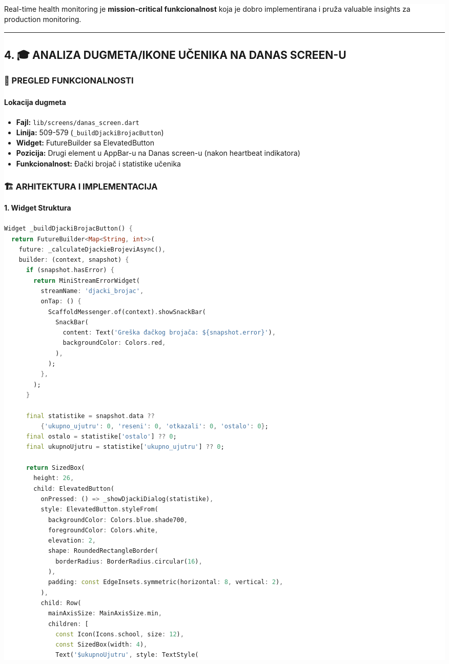 Real-time health monitoring je **mission-critical funkcionalnost** koja je dobro implementirana i pruža valuable insights za production monitoring.

---

## 4. 🎓 ANALIZA DUGMETA/IKONE UČENIKA NA DANAS SCREEN-U

### 🎯 PREGLED FUNKCIONALNOSTI

#### Lokacija dugmeta

- **Fajl:** `lib/screens/danas_screen.dart`
- **Linija:** 509-579 (`_buildDjackiBrojacButton`)
- **Widget:** FutureBuilder sa ElevatedButton
- **Pozicija:** Drugi element u AppBar-u na Danas screen-u (nakon heartbeat indikatora)
- **Funkcionalnost:** Đački brojač i statistike učenika

### 🏗️ ARHITEKTURA I IMPLEMENTACIJA

#### 1. Widget Struktura

```dart
Widget _buildDjackiBrojacButton() {
  return FutureBuilder<Map<String, int>>(
    future: _calculateDjackieBrojeviAsync(),
    builder: (context, snapshot) {
      if (snapshot.hasError) {
        return MiniStreamErrorWidget(
          streamName: 'djacki_brojac',
          onTap: () {
            ScaffoldMessenger.of(context).showSnackBar(
              SnackBar(
                content: Text('Greška đačkog brojača: ${snapshot.error}'),
                backgroundColor: Colors.red,
              ),
            );
          },
        );
      }

      final statistike = snapshot.data ??
          {'ukupno_ujutru': 0, 'reseni': 0, 'otkazali': 0, 'ostalo': 0};
      final ostalo = statistike['ostalo'] ?? 0;
      final ukupnoUjutru = statistike['ukupno_ujutru'] ?? 0;

      return SizedBox(
        height: 26,
        child: ElevatedButton(
          onPressed: () => _showDjackiDialog(statistike),
          style: ElevatedButton.styleFrom(
            backgroundColor: Colors.blue.shade700,
            foregroundColor: Colors.white,
            elevation: 2,
            shape: RoundedRectangleBorder(
              borderRadius: BorderRadius.circular(16),
            ),
            padding: const EdgeInsets.symmetric(horizontal: 8, vertical: 2),
          ),
          child: Row(
            mainAxisSize: MainAxisSize.min,
            children: [
              const Icon(Icons.school, size: 12),
              const SizedBox(width: 4),
              Text('$ukupnoUjutru', style: TextStyle(
```